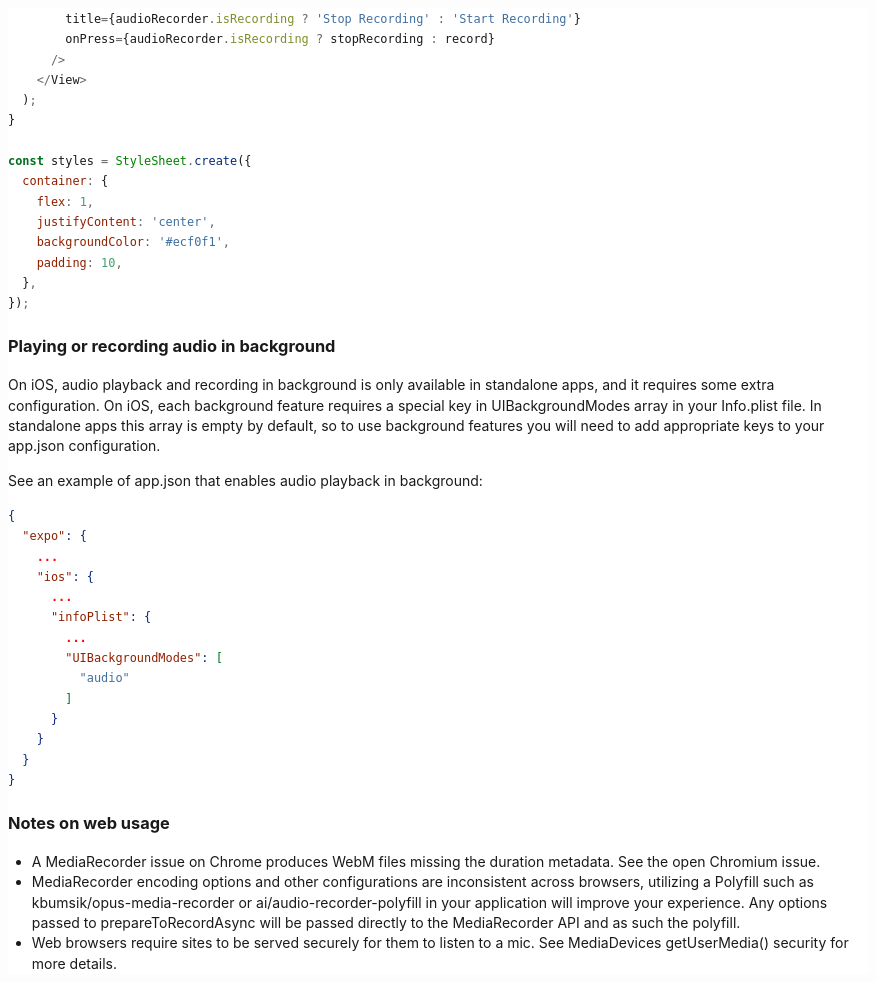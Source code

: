 ```jsx
        title={audioRecorder.isRecording ? 'Stop Recording' : 'Start Recording'}
        onPress={audioRecorder.isRecording ? stopRecording : record}
      />
    </View>
  );
}

const styles = StyleSheet.create({
  container: {
    flex: 1,
    justifyContent: 'center',
    backgroundColor: '#ecf0f1',
    padding: 10,
  },
});
```

### Playing or recording audio in background 

On iOS, audio playback and recording in background is only available in standalone apps, and it requires some extra configuration. On iOS, each background feature requires a special key in UIBackgroundModes array in your Info.plist file. In standalone apps this array is empty by default, so to use background features you will need to add appropriate keys to your app.json configuration.

See an example of app.json that enables audio playback in background:

```json
{
  "expo": {
    ...
    "ios": {
      ...
      "infoPlist": {
        ...
        "UIBackgroundModes": [
          "audio"
        ]
      }
    }
  }
}
```

### Notes on web usage

- A MediaRecorder issue on Chrome produces WebM files missing the duration metadata. See the open Chromium issue.
- MediaRecorder encoding options and other configurations are inconsistent across browsers, utilizing a Polyfill such as kbumsik/opus-media-recorder or ai/audio-recorder-polyfill in your application will improve your experience. Any options passed to prepareToRecordAsync will be passed directly to the MediaRecorder API and as such the polyfill.
- Web browsers require sites to be served securely for them to listen to a mic. See MediaDevices getUserMedia() security for more details.
